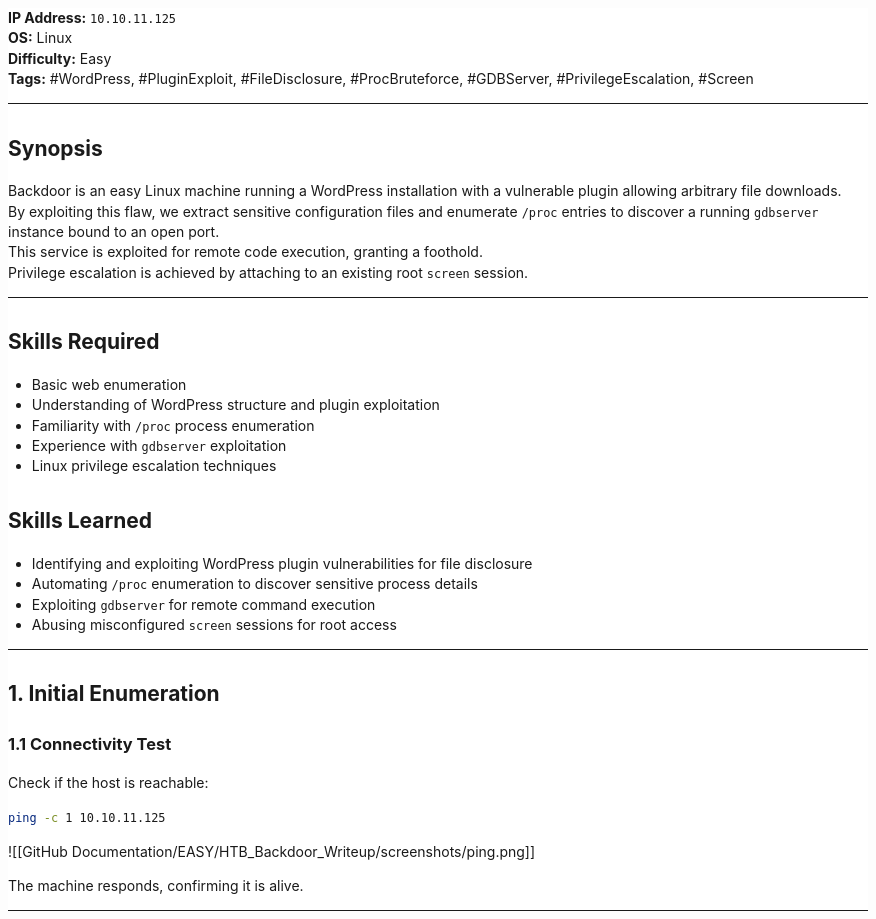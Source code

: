 
**IP Address:** `10.10.11.125`  
**OS:** Linux  
**Difficulty:** Easy  
**Tags:** #WordPress, #PluginExploit, #FileDisclosure, #ProcBruteforce, #GDBServer, #PrivilegeEscalation, #Screen

---

## Synopsis

Backdoor is an easy Linux machine running a WordPress installation with a vulnerable plugin allowing arbitrary file downloads.  
By exploiting this flaw, we extract sensitive configuration files and enumerate `/proc` entries to discover a running `gdbserver` instance bound to an open port.  
This service is exploited for remote code execution, granting a foothold.  
Privilege escalation is achieved by attaching to an existing root `screen` session.

---

## Skills Required

- Basic web enumeration
- Understanding of WordPress structure and plugin exploitation
- Familiarity with `/proc` process enumeration
- Experience with `gdbserver` exploitation
- Linux privilege escalation techniques

## Skills Learned

- Identifying and exploiting WordPress plugin vulnerabilities for file disclosure
- Automating `/proc` enumeration to discover sensitive process details
- Exploiting `gdbserver` for remote command execution
- Abusing misconfigured `screen` sessions for root access

---

## 1. Initial Enumeration

### 1.1 Connectivity Test

Check if the host is reachable:

``` bash
ping -c 1 10.10.11.125
```

![[GitHub Documentation/EASY/HTB_Backdoor_Writeup/screenshots/ping.png]]

The machine responds, confirming it is alive.

---
